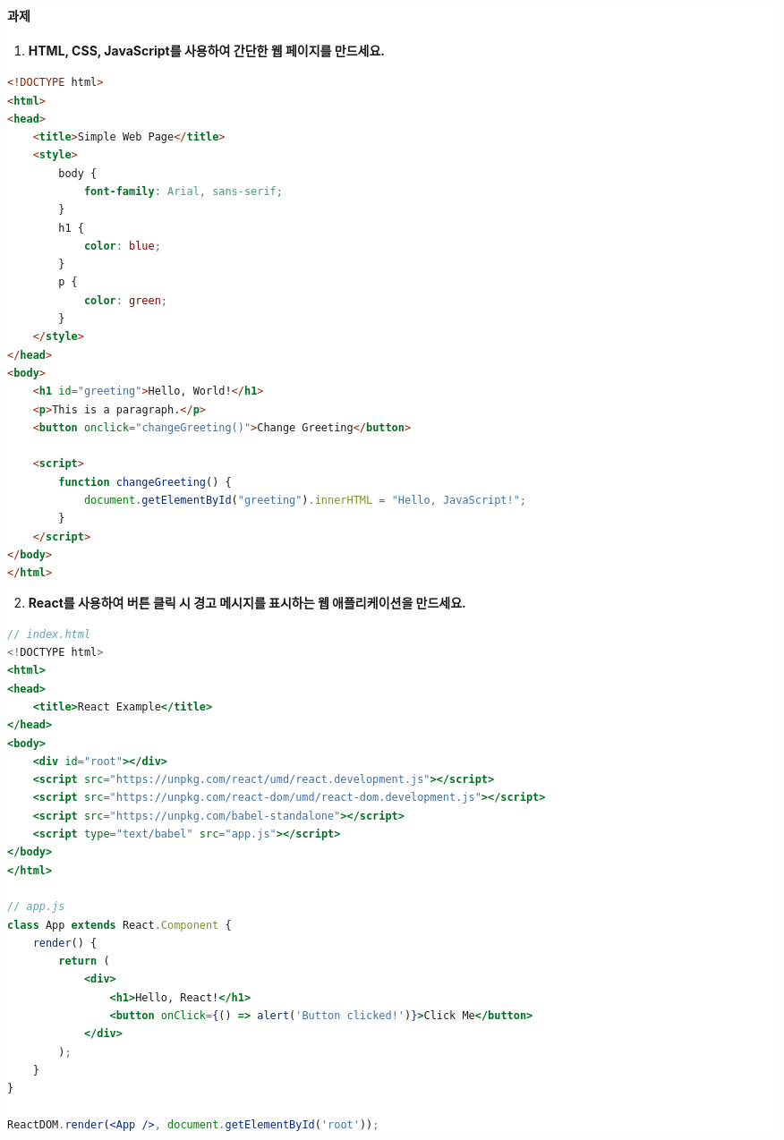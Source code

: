 #### 과제

1. **HTML, CSS, JavaScript를 사용하여 간단한 웹 페이지를 만드세요.**

```html
<!DOCTYPE html>
<html>
<head>
    <title>Simple Web Page</title>
    <style>
        body {
            font-family: Arial, sans-serif;
        }
        h1 {
            color: blue;
        }
        p {
            color: green;
        }
    </style>
</head>
<body>
    <h1 id="greeting">Hello, World!</h1>
    <p>This is a paragraph.</p>
    <button onclick="changeGreeting()">Change Greeting</button>

    <script>
        function changeGreeting() {
            document.getElementById("greeting").innerHTML = "Hello, JavaScript!";
        }
    </script>
</body>
</html>
```

2. **React를 사용하여 버튼 클릭 시 경고 메시지를 표시하는 웹 애플리케이션을 만드세요.**

```jsx
// index.html
<!DOCTYPE html>
<html>
<head>
    <title>React Example</title>
</head>
<body>
    <div id="root"></div>
    <script src="https://unpkg.com/react/umd/react.development.js"></script>
    <script src="https://unpkg.com/react-dom/umd/react-dom.development.js"></script>
    <script src="https://unpkg.com/babel-standalone"></script>
    <script type="text/babel" src="app.js"></script>
</body>
</html>

// app.js
class App extends React.Component {
    render() {
        return (
            <div>
                <h1>Hello, React!</h1>
                <button onClick={() => alert('Button clicked!')}>Click Me</button>
            </div>
        );
    }
}

ReactDOM.render(<App />, document.getElementById('root'));
```